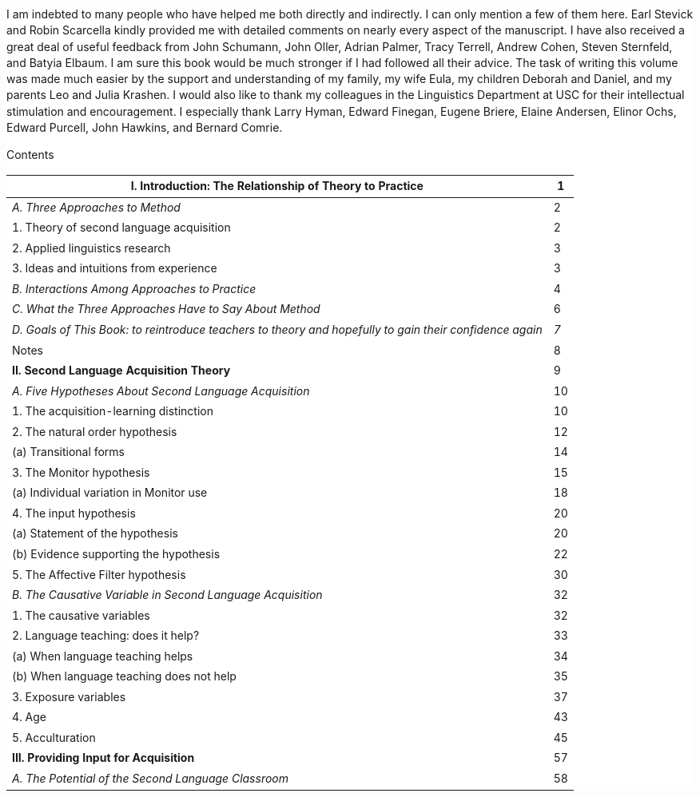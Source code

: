 I am indebted to many people who have helped me both directly and indirectly. I can only mention a few of them here. Earl Stevick and Robin Scarcella kindly provided me with detailed comments on nearly every aspect of the manuscript. I have also received a great deal of useful feedback from John Schumann, John Oller, Adrian Palmer, Tracy Terrell, Andrew Cohen, Steven Sternfeld, and Batyia Elbaum. I am sure this book would be much stronger if I had followed all their advice. The task of writing this volume was made much easier by the support and understanding of my family, my wife Eula, my children Deborah and Daniel, and my parents Leo and Julia Krashen. I would also like to thank my colleagues in the Linguistics Department at USC for their intellectual stimulation and encouragement. I especially thank Larry Hyman, Edward Finegan, Eugene Briere, Elaine Andersen, Elinor Ochs, Edward Purcell, John Hawkins, and Bernard Comrie.

Contents

| **I.** **Introduction: The Relationship of Theory to Practice**                                         |  1   |
|---------------------------------------------------------------------------------------------------------|------|
| *A. Three Approaches to Method*                                                                         |  2   |
| 1. Theory of second language acquisition                                                                |  2   |
| 2. Applied linguistics research                                                                         |  3   |
| 3. Ideas and intuitions from experience                                                                 |  3   |
| *B. Interactions Among Approaches to Practice*                                                          |  4   |
| *C. What the Three Approaches Have to Say About Method*                                                 |  6   |
| *D. Goals of This Book: to reintroduce teachers to theory and hopefully to gain their confidence again* |  *7* |
| Notes                                                                                                   |  8   |
| **II. Second Language Acquisition Theory**                                                              |  9   |
| *A. Five Hypotheses About Second Language Acquisition*                                                  |  10  |
| 1. The acquisition-learning distinction                                                                 |  10  |
| 2. The natural order hypothesis                                                                         |  12  |
| (a) Transitional forms                                                                                  |  14  |
| 3. The Monitor hypothesis                                                                               |  15  |
| (a) Individual variation in Monitor use                                                                 |  18  |
| 4. The input hypothesis                                                                                 |  20  |
| (a) Statement of the hypothesis                                                                         |  20  |
| (b) Evidence supporting the hypothesis                                                                  |  22  |
| 5. The Affective Filter hypothesis                                                                      |  30  |
| *B. The Causative Variable in Second Language Acquisition*                                              |  32  |
| 1. The causative variables                                                                              |  32  |
| 2. Language teaching: does it help?                                                                     |  33  |
| (a) When language teaching helps                                                                        |  34  |
| (b) When language teaching does not help                                                                |  35  |
| 3. Exposure variables                                                                                   |  37  |
| 4. Age                                                                                                  |  43  |
| 5. Acculturation                                                                                        |  45  |
| **III. Providing Input for Acquisition**                                                                |  57  |
| *A. The Potential of the Second Language Classroom*                                                     |  58  |